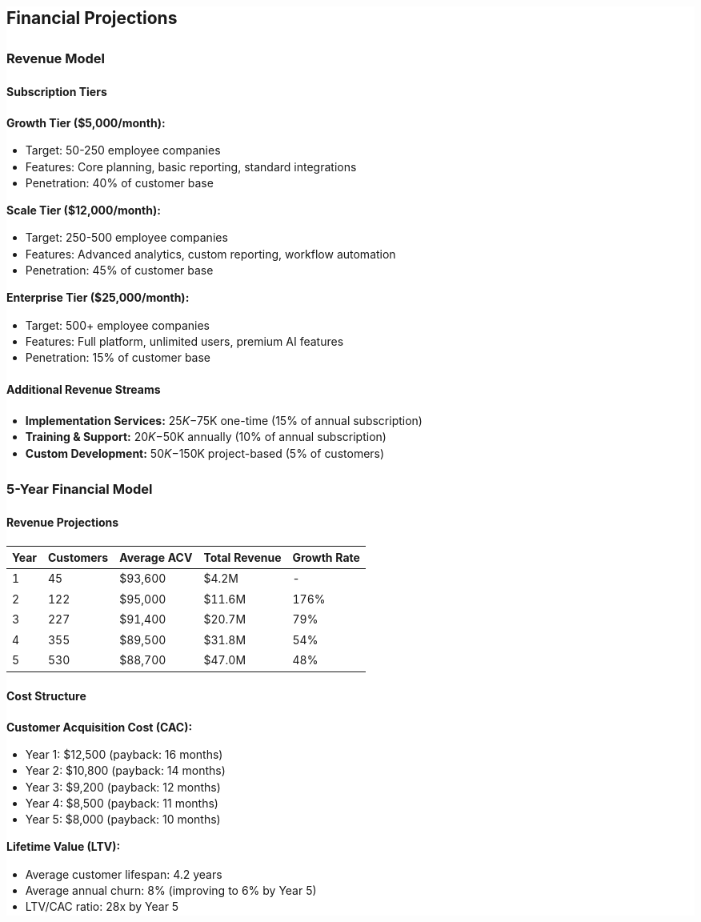 
## Financial Projections

### Revenue Model

#### Subscription Tiers
**Growth Tier ($5,000/month):**
- Target: 50-250 employee companies
- Features: Core planning, basic reporting, standard integrations
- Penetration: 40% of customer base

**Scale Tier ($12,000/month):**
- Target: 250-500 employee companies
- Features: Advanced analytics, custom reporting, workflow automation
- Penetration: 45% of customer base

**Enterprise Tier ($25,000/month):**
- Target: 500+ employee companies
- Features: Full platform, unlimited users, premium AI features
- Penetration: 15% of customer base

#### Additional Revenue Streams
- **Implementation Services:** $25K-$75K one-time (15% of annual subscription)
- **Training & Support:** $20K-$50K annually (10% of annual subscription)
- **Custom Development:** $50K-$150K project-based (5% of customers)

### 5-Year Financial Model

#### Revenue Projections
| Year | Customers | Average ACV | Total Revenue | Growth Rate |
|------|-----------|-------------|---------------|-------------|
| 1 | 45 | $93,600 | $4.2M | - |
| 2 | 122 | $95,000 | $11.6M | 176% |
| 3 | 227 | $91,400 | $20.7M | 79% |
| 4 | 355 | $89,500 | $31.8M | 54% |
| 5 | 530 | $88,700 | $47.0M | 48% |

#### Cost Structure
**Customer Acquisition Cost (CAC):**
- Year 1: $12,500 (payback: 16 months)
- Year 2: $10,800 (payback: 14 months)
- Year 3: $9,200 (payback: 12 months)
- Year 4: $8,500 (payback: 11 months)
- Year 5: $8,000 (payback: 10 months)

**Lifetime Value (LTV):**
- Average customer lifespan: 4.2 years
- Average annual churn: 8% (improving to 6% by Year 5)
- LTV/CAC ratio: 28x by Year 5
